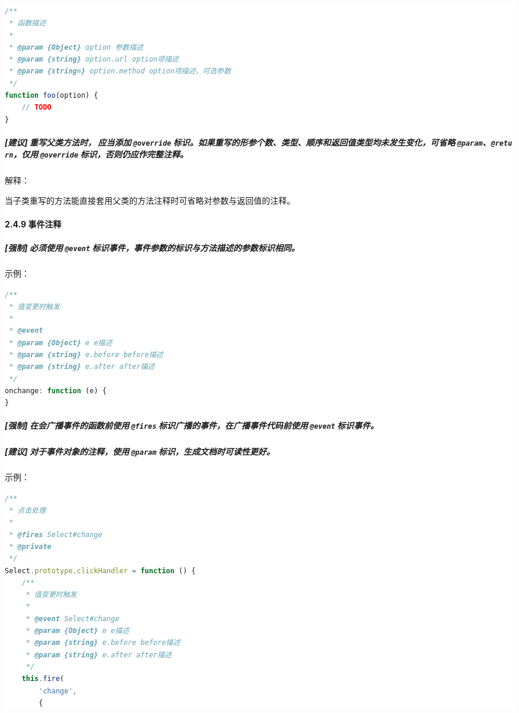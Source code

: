 ```javascript
/**
 * 函数描述
 *
 * @param {Object} option 参数描述
 * @param {string} option.url option项描述
 * @param {string=} option.method option项描述，可选参数
 */
function foo(option) {
    // TODO
}
```
  
##### [建议] 重写父类方法时， 应当添加 `@override` 标识。如果重写的形参个数、类型、顺序和返回值类型均未发生变化，可省略 `@param`、`@return`，仅用 `@override` 标识，否则仍应作完整注释。
  
  
解释：
  
当子类重写的方法能直接套用父类的方法注释时可省略对参数与返回值的注释。
  
#### 2.4.9 事件注释
  
  
  
##### [强制] 必须使用 `@event` 标识事件，事件参数的标识与方法描述的参数标识相同。
  
  
示例：
  
```javascript
/**
 * 值变更时触发
 *
 * @event
 * @param {Object} e e描述
 * @param {string} e.before before描述
 * @param {string} e.after after描述
 */
onchange: function (e) {
}
```
  
##### [强制] 在会广播事件的函数前使用 `@fires` 标识广播的事件，在广播事件代码前使用 `@event` 标识事件。
  
  
##### [建议] 对于事件对象的注释，使用 `@param` 标识，生成文档时可读性更好。
  
  
示例：
  
```javascript
/**
 * 点击处理
 *
 * @fires Select#change
 * @private
 */
Select.prototype.clickHandler = function () {
    /**
     * 值变更时触发
     *
     * @event Select#change
     * @param {Object} e e描述
     * @param {string} e.before before描述
     * @param {string} e.after after描述
     */
    this.fire(
        'change',
        {
```
